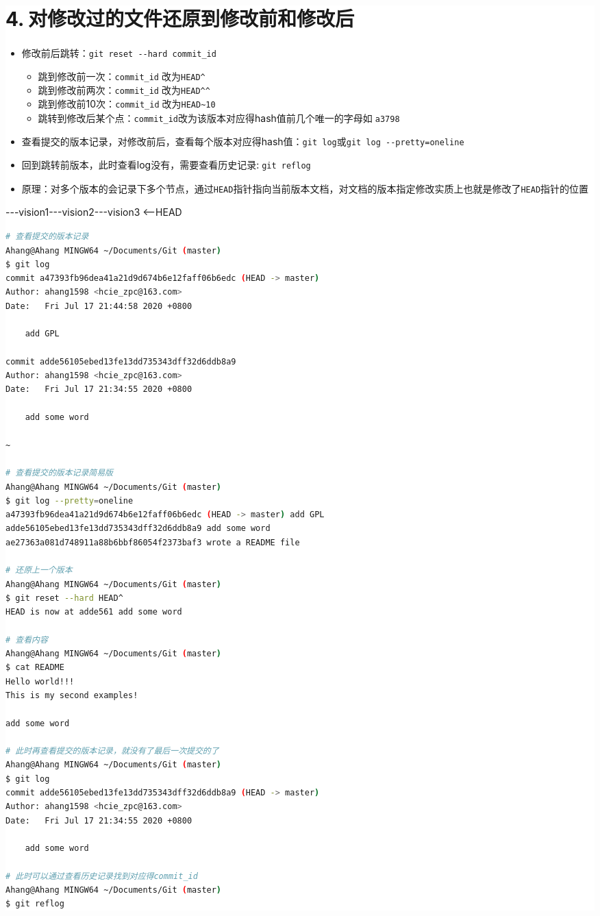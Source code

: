 # 4. 对修改过的文件还原到修改前和修改后

- 修改前后跳转：`git reset --hard commit_id` 
    - 跳到修改前一次：`commit_id` 改为`HEAD^`
    - 跳到修改前两次：`commit_id` 改为`HEAD^^`
    - 跳到修改前10次：`commit_id` 改为`HEAD~10`
    - 跳转到修改后某个点：`commit_id`改为该版本对应得hash值前几个唯一的字母如 `a3798`
- 查看提交的版本记录，对修改前后，查看每个版本对应得hash值：`git log`或`git log --pretty=oneline`
- 回到跳转前版本，此时查看log没有，需要查看历史记录: `git reflog`


- 原理：对多个版本的会记录下多个节点，通过`HEAD`指针指向当前版本文档，对文档的版本指定修改实质上也就是修改了`HEAD`指针的位置

---vision1---vision2---vision3  <--HEAD
```bash
# 查看提交的版本记录
Ahang@Ahang MINGW64 ~/Documents/Git (master)
$ git log
commit a47393fb96dea41a21d9d674b6e12faff06b6edc (HEAD -> master)
Author: ahang1598 <hcie_zpc@163.com>
Date:   Fri Jul 17 21:44:58 2020 +0800

    add GPL

commit adde56105ebed13fe13dd735343dff32d6ddb8a9
Author: ahang1598 <hcie_zpc@163.com>
Date:   Fri Jul 17 21:34:55 2020 +0800

    add some word

~

# 查看提交的版本记录简易版
Ahang@Ahang MINGW64 ~/Documents/Git (master)
$ git log --pretty=oneline
a47393fb96dea41a21d9d674b6e12faff06b6edc (HEAD -> master) add GPL
adde56105ebed13fe13dd735343dff32d6ddb8a9 add some word
ae27363a081d748911a88b6bbf86054f2373baf3 wrote a README file

# 还原上一个版本
Ahang@Ahang MINGW64 ~/Documents/Git (master)
$ git reset --hard HEAD^
HEAD is now at adde561 add some word

# 查看内容
Ahang@Ahang MINGW64 ~/Documents/Git (master)
$ cat README
Hello world!!!
This is my second examples!

add some word

# 此时再查看提交的版本记录，就没有了最后一次提交的了
Ahang@Ahang MINGW64 ~/Documents/Git (master)
$ git log
commit adde56105ebed13fe13dd735343dff32d6ddb8a9 (HEAD -> master)
Author: ahang1598 <hcie_zpc@163.com>
Date:   Fri Jul 17 21:34:55 2020 +0800

    add some word

# 此时可以通过查看历史记录找到对应得commit_id
Ahang@Ahang MINGW64 ~/Documents/Git (master)
$ git reflog
```